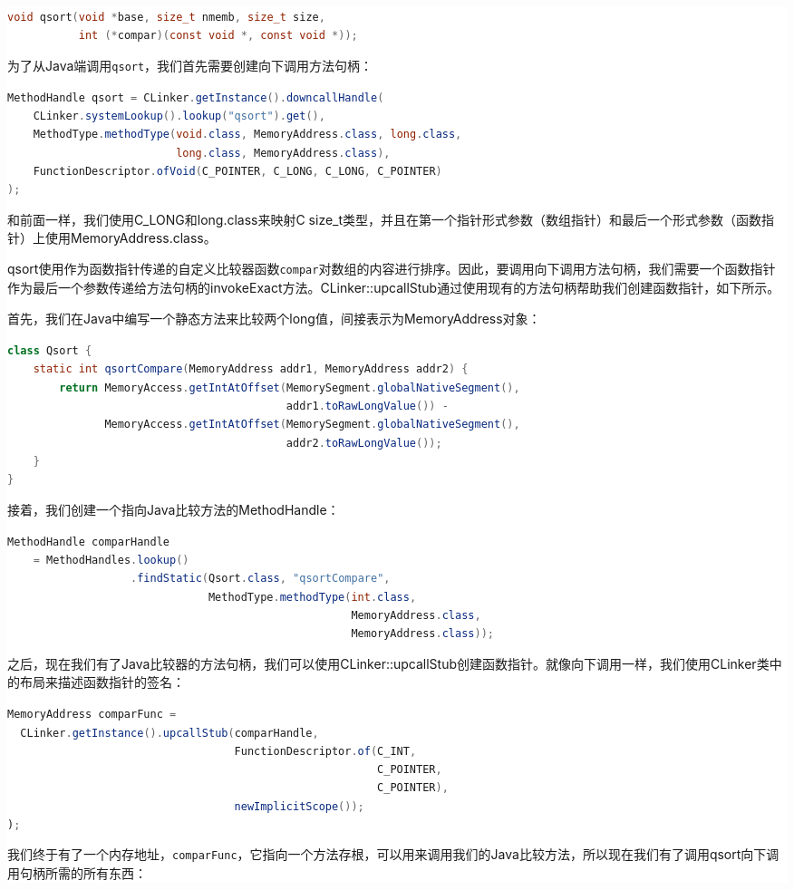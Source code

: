 ```C
void qsort(void *base, size_t nmemb, size_t size,
           int (*compar)(const void *, const void *));
```

为了从Java端调用`qsort`，我们首先需要创建向下调用方法句柄：

```Java
MethodHandle qsort = CLinker.getInstance().downcallHandle(
    CLinker.systemLookup().lookup("qsort").get(),
    MethodType.methodType(void.class, MemoryAddress.class, long.class,
                          long.class, MemoryAddress.class),
    FunctionDescriptor.ofVoid(C_POINTER, C_LONG, C_LONG, C_POINTER)
);
```

和前面一样，我们使用C_LONG和long.class来映射C size_t类型，并且在第一个指针形式参数（数组指针）和最后一个形式参数（函数指针）上使用MemoryAddress.class。

qsort使用作为函数指针传递的自定义比较器函数`compar`对数组的内容进行排序。因此，要调用向下调用方法句柄，我们需要一个函数指针作为最后一个参数传递给方法句柄的invokeExact方法。CLinker::upcallStub通过使用现有的方法句柄帮助我们创建函数指针，如下所示。

首先，我们在Java中编写一个静态方法来比较两个long值，间接表示为MemoryAddress对象：

```Java
class Qsort {
    static int qsortCompare(MemoryAddress addr1, MemoryAddress addr2) {
        return MemoryAccess.getIntAtOffset(MemorySegment.globalNativeSegment(),
                                           addr1.toRawLongValue()) -
               MemoryAccess.getIntAtOffset(MemorySegment.globalNativeSegment(),
                                           addr2.toRawLongValue());
    }
}
```

接着，我们创建一个指向Java比较方法的MethodHandle：

```Java
MethodHandle comparHandle
    = MethodHandles.lookup()
                   .findStatic(Qsort.class, "qsortCompare",
                               MethodType.methodType(int.class,
                                                     MemoryAddress.class,
                                                     MemoryAddress.class));
```

之后，现在我们有了Java比较器的方法句柄，我们可以使用CLinker::upcallStub创建函数指针。就像向下调用一样，我们使用CLinker类中的布局来描述函数指针的签名：

```Java
MemoryAddress comparFunc =
  CLinker.getInstance().upcallStub(comparHandle,
                                   FunctionDescriptor.of(C_INT,
                                                         C_POINTER,
                                                         C_POINTER),
                                   newImplicitScope());
);
```

我们终于有了一个内存地址，`comparFunc`，它指向一个方法存根，可以用来调用我们的Java比较方法，所以现在我们有了调用qsort向下调用句柄所需的所有东西：
